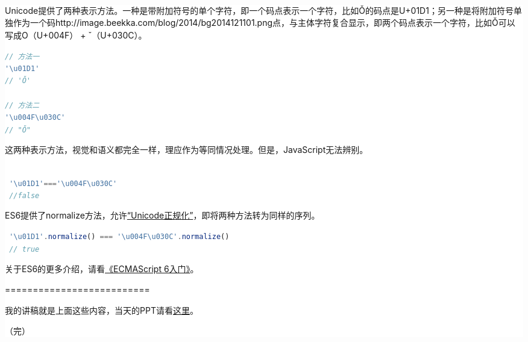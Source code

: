 Unicode提供了两种表示方法。一种是带附加符号的单个字符，即一个码点表示一个字符，比如Ǒ的码点是U+01D1；另一种是将附加符号单独作为一个码http://image.beekka.com/blog/2014/bg2014121101.png点，与主体字符复合显示，即两个码点表示一个字符，比如Ǒ可以写成O（U+004F） + ˇ（U+030C）。

```javascript
// 方法一
'\u01D1'
// 'Ǒ'
 
// 方法二
'\u004F\u030C'
// "Ǒ"
```

这两种表示方法，视觉和语义都完全一样，理应作为等同情况处理。但是，JavaScript无法辨别。

```javascript

 '\u01D1'==='\u004F\u030C' 
 //false

```

ES6提供了normalize方法，允许[“Unicode正规化”](http://zh.wikipedia.org/wiki/Unicode%E6%AD%A3%E8%A6%8F%E5%8C%96)，即将两种方法转为同样的序列。

```javascript
 '\u01D1'.normalize() === '\u004F\u030C'.normalize() 
 // true
```

关于ES6的更多介绍，请看[《ECMAScript 6入门》](http://es6.ruanyifeng.com/#docs/string)。

==========================

我的讲稿就是上面这些内容，当天的PPT请看[这里](http://slides.ruanyifeng.com/unicode/)。

（完）






